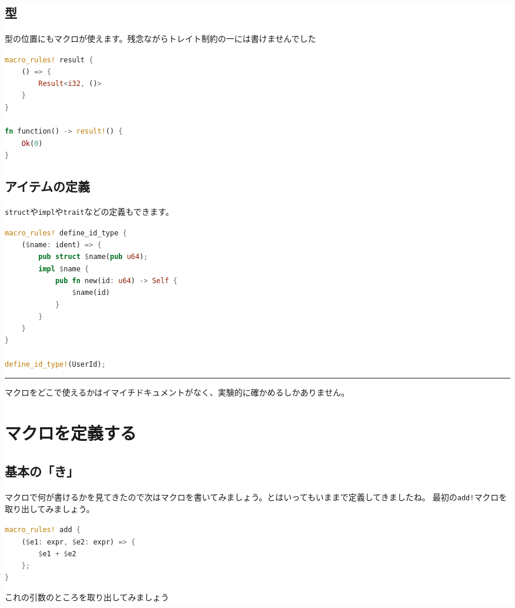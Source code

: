 ## 型
型の位置にもマクロが使えます。残念ながらトレイト制約の一には書けませんでした

``` rust
macro_rules! result {
    () => {
        Result<i32, ()>
    }
}

fn function() -> result!() {
    Ok(0)
}
```

## アイテムの定義
`struct`や`impl`や`trait`などの定義もできます。

``` rust
macro_rules! define_id_type {
    ($name: ident) => {
        pub struct $name(pub u64);
        impl $name {
            pub fn new(id: u64) -> Self {
                $name(id)
            }
        }
    }
}

define_id_type!(UserId);
```

---

マクロをどこで使えるかはイマイチドキュメントがなく、実験的に確かめるしかありません。

# マクロを定義する
## 基本の「き」
マクロで何が書けるかを見てきたので次はマクロを書いてみましょう。とはいってもいままで定義してきましたね。
最初の`add!`マクロを取り出してみましょう。

``` rust
macro_rules! add {
    ($e1: expr, $e2: expr) => {
        $e1 + $e2
    };
}
```

これの引数のところを取り出してみましょう
